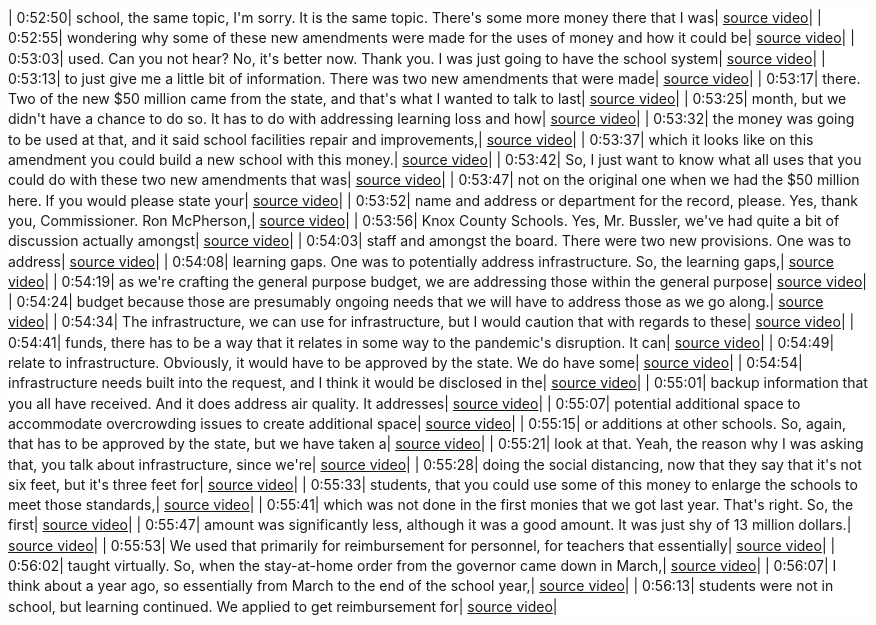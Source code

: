 | 0:52:50| school, the same topic, I'm sorry. It is the same topic. There's some more money there that I was| [source video](https://archive.org/details/co-com-ws-r-1467-210322?start=3170)|
| 0:52:55| wondering why some of these new amendments were made for the uses of money and how it could be| [source video](https://archive.org/details/co-com-ws-r-1467-210322?start=3175)|
| 0:53:03| used. Can you not hear? No, it's better now. Thank you. I was just going to have the school system| [source video](https://archive.org/details/co-com-ws-r-1467-210322?start=3183)|
| 0:53:13| to just give me a little bit of information. There was two new amendments that were made| [source video](https://archive.org/details/co-com-ws-r-1467-210322?start=3193)|
| 0:53:17| there. Two of the new $50 million came from the state, and that's what I wanted to talk to last| [source video](https://archive.org/details/co-com-ws-r-1467-210322?start=3197)|
| 0:53:25| month, but we didn't have a chance to do so. It has to do with addressing learning loss and how| [source video](https://archive.org/details/co-com-ws-r-1467-210322?start=3205)|
| 0:53:32| the money was going to be used at that, and it said school facilities repair and improvements,| [source video](https://archive.org/details/co-com-ws-r-1467-210322?start=3212)|
| 0:53:37| which it looks like on this amendment you could build a new school with this money.| [source video](https://archive.org/details/co-com-ws-r-1467-210322?start=3217)|
| 0:53:42| So, I just want to know what all uses that you could do with these two new amendments that was| [source video](https://archive.org/details/co-com-ws-r-1467-210322?start=3222)|
| 0:53:47| not on the original one when we had the $50 million here. If you would please state your| [source video](https://archive.org/details/co-com-ws-r-1467-210322?start=3227)|
| 0:53:52| name and address or department for the record, please. Yes, thank you, Commissioner. Ron McPherson,| [source video](https://archive.org/details/co-com-ws-r-1467-210322?start=3232)|
| 0:53:56| Knox County Schools. Yes, Mr. Bussler, we've had quite a bit of discussion actually amongst| [source video](https://archive.org/details/co-com-ws-r-1467-210322?start=3236)|
| 0:54:03| staff and amongst the board. There were two new provisions. One was to address| [source video](https://archive.org/details/co-com-ws-r-1467-210322?start=3243)|
| 0:54:08| learning gaps. One was to potentially address infrastructure. So, the learning gaps,| [source video](https://archive.org/details/co-com-ws-r-1467-210322?start=3248)|
| 0:54:19| as we're crafting the general purpose budget, we are addressing those within the general purpose| [source video](https://archive.org/details/co-com-ws-r-1467-210322?start=3259)|
| 0:54:24| budget because those are presumably ongoing needs that we will have to address those as we go along.| [source video](https://archive.org/details/co-com-ws-r-1467-210322?start=3264)|
| 0:54:34| The infrastructure, we can use for infrastructure, but I would caution that with regards to these| [source video](https://archive.org/details/co-com-ws-r-1467-210322?start=3274)|
| 0:54:41| funds, there has to be a way that it relates in some way to the pandemic's disruption. It can| [source video](https://archive.org/details/co-com-ws-r-1467-210322?start=3281)|
| 0:54:49| relate to infrastructure. Obviously, it would have to be approved by the state. We do have some| [source video](https://archive.org/details/co-com-ws-r-1467-210322?start=3289)|
| 0:54:54| infrastructure needs built into the request, and I think it would be disclosed in the| [source video](https://archive.org/details/co-com-ws-r-1467-210322?start=3294)|
| 0:55:01| backup information that you all have received. And it does address air quality. It addresses| [source video](https://archive.org/details/co-com-ws-r-1467-210322?start=3301)|
| 0:55:07| potential additional space to accommodate overcrowding issues to create additional space| [source video](https://archive.org/details/co-com-ws-r-1467-210322?start=3307)|
| 0:55:15| or additions at other schools. So, again, that has to be approved by the state, but we have taken a| [source video](https://archive.org/details/co-com-ws-r-1467-210322?start=3315)|
| 0:55:21| look at that. Yeah, the reason why I was asking that, you talk about infrastructure, since we're| [source video](https://archive.org/details/co-com-ws-r-1467-210322?start=3321)|
| 0:55:28| doing the social distancing, now that they say that it's not six feet, but it's three feet for| [source video](https://archive.org/details/co-com-ws-r-1467-210322?start=3328)|
| 0:55:33| students, that you could use some of this money to enlarge the schools to meet those standards,| [source video](https://archive.org/details/co-com-ws-r-1467-210322?start=3333)|
| 0:55:41| which was not done in the first monies that we got last year. That's right. So, the first| [source video](https://archive.org/details/co-com-ws-r-1467-210322?start=3341)|
| 0:55:47| amount was significantly less, although it was a good amount. It was just shy of 13 million dollars.| [source video](https://archive.org/details/co-com-ws-r-1467-210322?start=3347)|
| 0:55:53| We used that primarily for reimbursement for personnel, for teachers that essentially| [source video](https://archive.org/details/co-com-ws-r-1467-210322?start=3353)|
| 0:56:02| taught virtually. So, when the stay-at-home order from the governor came down in March,| [source video](https://archive.org/details/co-com-ws-r-1467-210322?start=3362)|
| 0:56:07| I think about a year ago, so essentially from March to the end of the school year,| [source video](https://archive.org/details/co-com-ws-r-1467-210322?start=3367)|
| 0:56:13| students were not in school, but learning continued. We applied to get reimbursement for| [source video](https://archive.org/details/co-com-ws-r-1467-210322?start=3373)|
